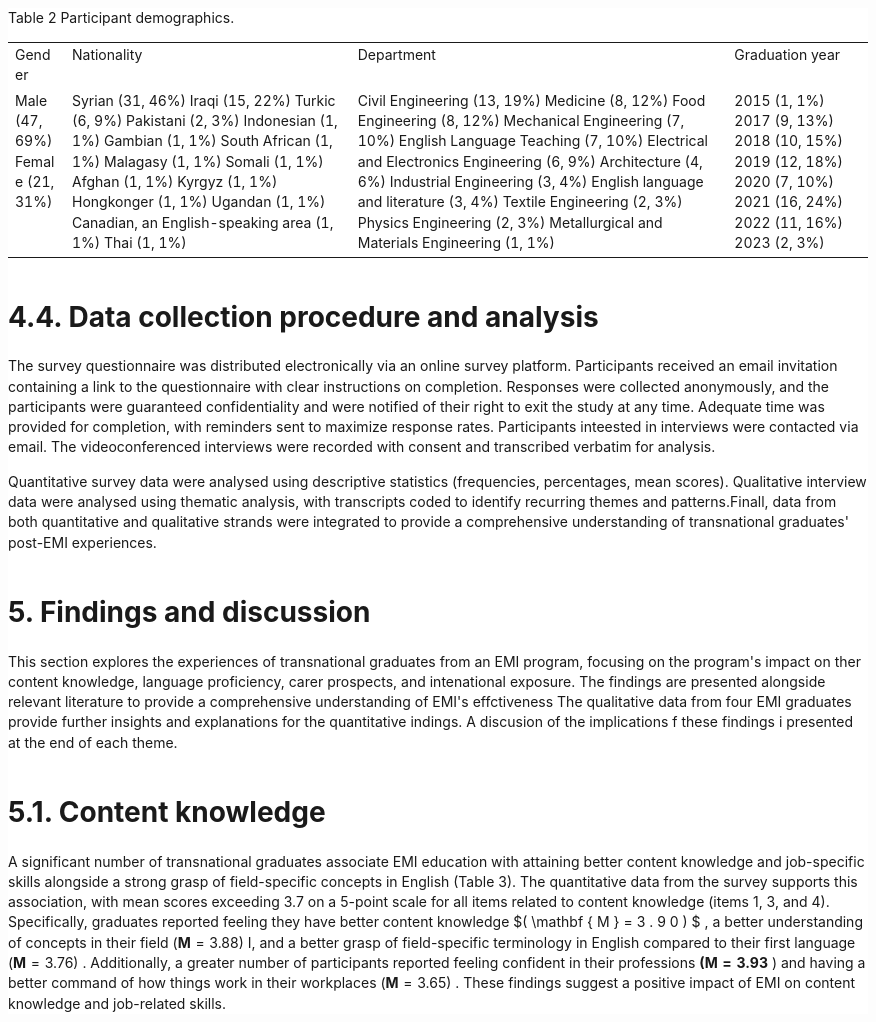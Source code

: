 Table 2 Participant demographics.   

<html><body><table><tr><td>Gender</td><td> Nationality</td><td>Department</td><td>Graduation year</td></tr><tr><td>Male (47, 69%) Female (21, 31%)</td><td>Syrian (31, 46%) Iraqi (15, 22%) Turkic (6, 9%) Pakistani (2, 3%) Indonesian (1, 1%) Gambian (1, 1%) South African (1, 1%) Malagasy (1, 1%) Somali (1, 1%) Afghan (1, 1%) Kyrgyz (1, 1%) Hongkonger (1, 1%) Ugandan (1, 1%) Canadian, an English-speaking area (1, 1%) Thai (1, 1%)</td><td>Civil Engineering (13, 19%) Medicine (8, 12%) Food Engineering (8, 12%) Mechanical Engineering (7, 10%) English Language Teaching (7, 10%) Electrical and Electronics Engineering (6, 9%) Architecture (4, 6%) Industrial Engineering (3, 4%) English language and literature (3, 4%) Textile Engineering (2, 3%) Physics Engineering (2, 3%) Metallurgical and Materials Engineering (1, 1%)</td><td>2015 (1, 1%) 2017 (9, 13%) 2018 (10, 15%) 2019 (12, 18%) 2020 (7, 10%) 2021 (16, 24%) 2022 (11, 16%) 2023 (2, 3%)</td></tr></table></body></html>

# 4.4. Data collection procedure and analysis

The survey questionnaire was distributed electronically via an online survey platform. Participants received an email invitation containing a link to the questionnaire with clear instructions on completion. Responses were collected anonymously, and the participants were guaranteed confidentiality and were notified of their right to exit the study at any time. Adequate time was provided for completion, with reminders sent to maximize response rates. Participants inteested in interviews were contacted via email. The videoconferenced interviews were recorded with consent and transcribed verbatim for analysis.

Quantitative survey data were analysed using descriptive statistics (frequencies, percentages, mean scores). Qualitative interview data were analysed using thematic analysis, with transcripts coded to identify recurring themes and patterns.Finall, data from both quantitative and qualitative strands were integrated to provide a comprehensive understanding of transnational graduates' post-EMI experiences.

# 5. Findings and discussion

This section explores the experiences of transnational graduates from an EMI program, focusing on the program's impact on ther content knowledge, language proficiency, carer prospects, and intenational exposure. The findings are presented alongside relevant literature to provide a comprehensive understanding of EMI's effctiveness The qualitative data from four EMI graduates provide further insights and explanations for the quantitative indings. A discusion of the implications f these findings i presented at the end of each theme.

# 5.1. Content knowledge

A significant number of transnational graduates associate EMI education with attaining better content knowledge and job-specific skills alongside a strong grasp of field-specific concepts in English (Table 3). The quantitative data from the survey supports this association, with mean scores exceeding 3.7 on a 5-point scale for all items related to content knowledge (items 1, 3, and 4). Specifically, graduates reported feeling they have better content knowledge $( \mathbf { M } = 3 . 9 0 ) $ , a better understanding of concepts in their field $( \mathbf { M } = 3 . 8 8 )$ I, and a better grasp of field-specific terminology in English compared to their first language $( \mathbf { M } = 3 . 7 6 )$ . Additionally, a greater number of participants reported feeling confident in their professions $\mathbf { \left( M = 3 . 9 3 \right. }$ ) and having a better command of how things work in their workplaces $( \mathbf { M } = 3 . 6 5 )$ . These findings suggest a positive impact of EMI on content knowledge and job-related skills.
